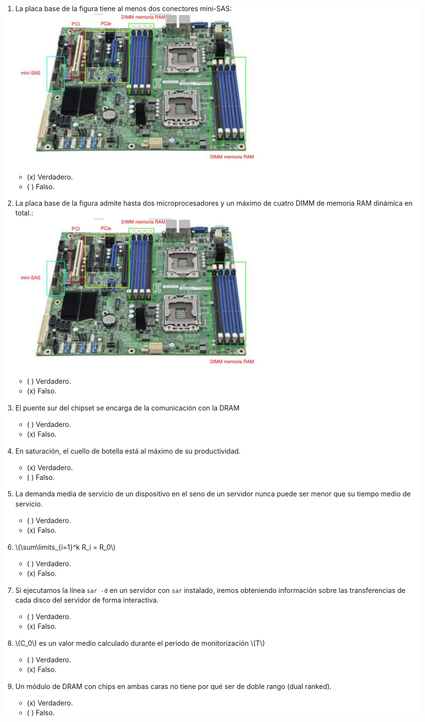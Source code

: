 1. La placa base de la figura tiene al menos dos conectores mini-SAS:<br><img src="./Images/placabase.png" alt="Placa Base">
    - (x) Verdadero.
    - ( ) Falso.

1. La placa base de la figura admite hasta dos microprocesadores y un máximo de cuatro DIMM de memoria RAM dinámica en total.:<br><img src="./Images/placabase.png" alt="Placa Base">
    - ( ) Verdadero.
    - (x) Falso.




2. El puente sur del chipset se encarga de la comunicación con la DRAM
    - ( ) Verdadero.
    - (x) Falso.
3. En saturación, el cuello de botella está al máximo de su productividad.
    - (x) Verdadero.
    - ( ) Falso.
4. La demanda media de servicio de un dispositivo en el seno de un servidor nunca puede ser menor que su tiempo medio de servicio.
    - ( ) Verdadero.
    - (x) Falso.
5. \\(\sum\limits_{i=1}^k R_i = R_0\\)
    - ( ) Verdadero.
    - (x) Falso.
6. Si ejecutamos la línea `sar -d` en un servidor con `sar` instalado, iremos obteniendo información sobre las transferencias de cada disco del servidor de forma interactiva.
    - ( ) Verdadero.
    - (x) Falso.
7. \\(C_0\\) es un valor medio calculado durante el periodo de monitorización \\(T\\)
    - ( ) Verdadero.
    - (x) Falso.
8. Un módulo de DRAM con chips en ambas caras no tiene por qué ser de doble rango (dual ranked).
    - (x) Verdadero.
    - ( ) Falso.